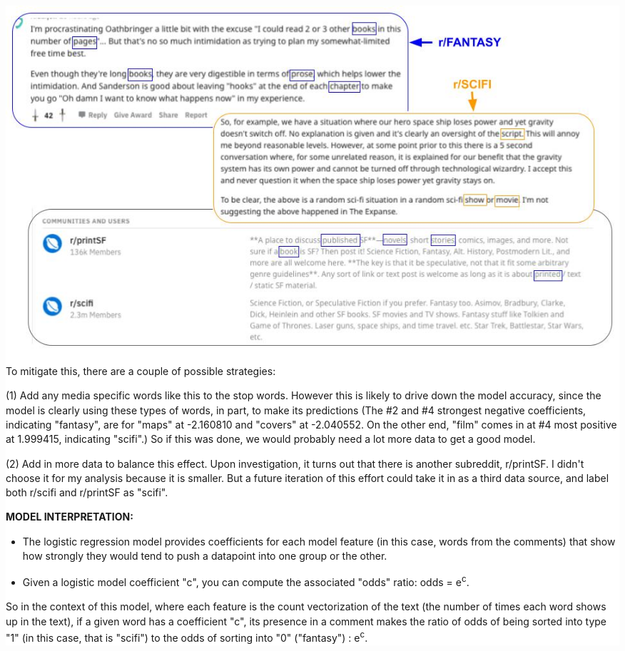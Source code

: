 ![](./assets/slide9.jpg) 

To mitigate this, there are a couple of possible strategies:

(1) Add any media specific words like this to the stop words. However this is likely to drive down the model accuracy, since the model is clearly using these types of words, in part, to make its predictions (The #2 and #4 strongest negative coefficients, indicating "fantasy", are for "maps" at -2.160810 and "covers" at -2.040552. On the other end, "film" comes in at #4 most positive at 1.999415, indicating "scifi".) So if this was done, we would probably need a lot more data to get a good model.

(2) Add in more data to balance this effect. Upon investigation, it turns out that there is another subreddit, r/printSF. I didn't choose it for my analysis because it is smaller. But a future iteration of this effort could take it in as a third data source, and label both r/scifi and r/printSF as "scifi".

__MODEL INTERPRETATION:__

* The logistic regression model provides coefficients for each model feature (in this case, words from the comments) that show how strongly they would tend to push a datapoint into one group or the other.

* Given a logistic model coefficient "c", you can compute the associated "odds" ratio: odds = e<sup>c</sup>.

So in the context of this model, where each feature is the count vectorization of the text (the number of times each word shows up in the text), if a given word has a coefficient "c", its presence in a comment makes the ratio of odds of being sorted into type "1" (in this case, that is "scifi") to the odds of sorting into "0" ("fantasy") : e<sup>c</sup>.
